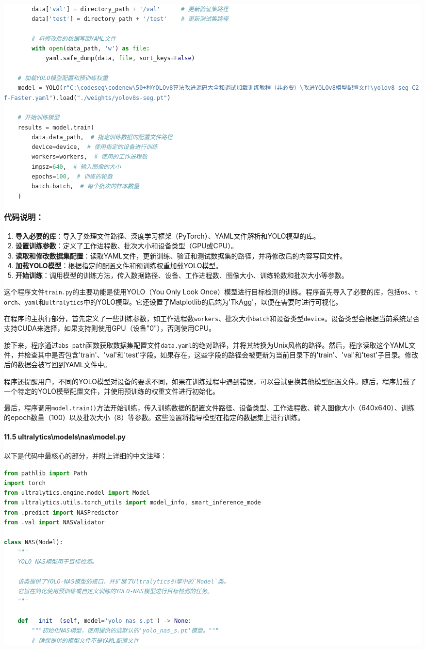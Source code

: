 ```python
        data['val'] = directory_path + '/val'      # 更新验证集路径
        data['test'] = directory_path + '/test'    # 更新测试集路径

        # 将修改后的数据写回YAML文件
        with open(data_path, 'w') as file:
            yaml.safe_dump(data, file, sort_keys=False)

    # 加载YOLO模型配置和预训练权重
    model = YOLO(r"C:\codeseg\codenew\50+种YOLOv8算法改进源码大全和调试加载训练教程（非必要）\改进YOLOv8模型配置文件\yolov8-seg-C2f-Faster.yaml").load("./weights/yolov8s-seg.pt")

    # 开始训练模型
    results = model.train(
        data=data_path,  # 指定训练数据的配置文件路径
        device=device,  # 使用指定的设备进行训练
        workers=workers,  # 使用的工作进程数
        imgsz=640,  # 输入图像的大小
        epochs=100,  # 训练的轮数
        batch=batch,  # 每个批次的样本数量
    )
```

### 代码说明：
1. **导入必要的库**：导入了处理文件路径、深度学习框架（PyTorch）、YAML文件解析和YOLO模型的库。
2. **设置训练参数**：定义了工作进程数、批次大小和设备类型（GPU或CPU）。
3. **读取和修改数据集配置**：读取YAML文件，更新训练、验证和测试数据集的路径，并将修改后的内容写回文件。
4. **加载YOLO模型**：根据指定的配置文件和预训练权重加载YOLO模型。
5. **开始训练**：调用模型的训练方法，传入数据路径、设备、工作进程数、图像大小、训练轮数和批次大小等参数。

这个程序文件`train.py`的主要功能是使用YOLO（You Only Look Once）模型进行目标检测的训练。程序首先导入了必要的库，包括`os`、`torch`、`yaml`和`ultralytics`中的YOLO模型。它还设置了Matplotlib的后端为'TkAgg'，以便在需要时进行可视化。

在程序的主执行部分，首先定义了一些训练参数，如工作进程数`workers`、批次大小`batch`和设备类型`device`。设备类型会根据当前系统是否支持CUDA来选择，如果支持则使用GPU（设备"0"），否则使用CPU。

接下来，程序通过`abs_path`函数获取数据集配置文件`data.yaml`的绝对路径，并将其转换为Unix风格的路径。然后，程序读取这个YAML文件，并检查其中是否包含'train'、'val'和'test'字段。如果存在，这些字段的路径会被更新为当前目录下的'train'、'val'和'test'子目录。修改后的数据会被写回到YAML文件中。

程序还提醒用户，不同的YOLO模型对设备的要求不同，如果在训练过程中遇到错误，可以尝试更换其他模型配置文件。随后，程序加载了一个特定的YOLO模型配置文件，并使用预训练的权重文件进行初始化。

最后，程序调用`model.train()`方法开始训练，传入训练数据的配置文件路径、设备类型、工作进程数、输入图像大小（640x640）、训练的epoch数量（100）以及批次大小（8）等参数。这些设置将指导模型在指定的数据集上进行训练。

#### 11.5 ultralytics\models\nas\model.py

以下是代码中最核心的部分，并附上详细的中文注释：

```python
from pathlib import Path
import torch
from ultralytics.engine.model import Model
from ultralytics.utils.torch_utils import model_info, smart_inference_mode
from .predict import NASPredictor
from .val import NASValidator

class NAS(Model):
    """
    YOLO NAS模型用于目标检测。

    该类提供了YOLO-NAS模型的接口，并扩展了Ultralytics引擎中的`Model`类。
    它旨在简化使用预训练或自定义训练的YOLO-NAS模型进行目标检测的任务。
    """

    def __init__(self, model='yolo_nas_s.pt') -> None:
        """初始化NAS模型，使用提供的或默认的'yolo_nas_s.pt'模型。"""
        # 确保提供的模型文件不是YAML配置文件
```